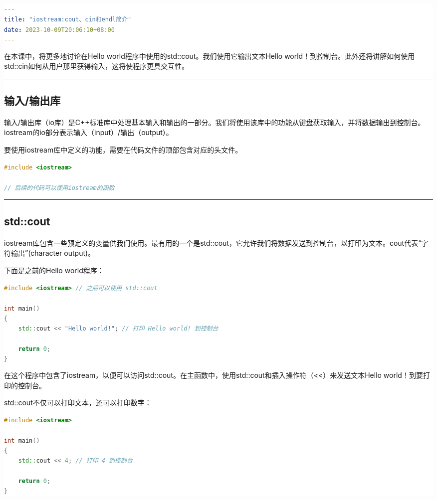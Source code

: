 ```yaml
---
title: "iostream:cout、cin和endl简介"
date: 2023-10-09T20:06:10+08:00
---
```


在本课中，将更多地讨论在Hello world程序中使用的std::cout。我们使用它输出文本Hello world！到控制台。此外还将讲解如何使用std::cin如何从用户那里获得输入，这将使程序更具交互性。

***
## 输入/输出库

输入/输出库（io库）是C++标准库中处理基本输入和输出的一部分。我们将使用该库中的功能从键盘获取输入，并将数据输出到控制台。iostream的io部分表示输入（input）/输出（output）。

要使用iostream库中定义的功能，需要在代码文件的顶部包含对应的头文件。

```C++
#include <iostream>

// 后续的代码可以使用iostream的函数
```

***
## std::cout

iostream库包含一些预定义的变量供我们使用。最有用的一个是std::cout，它允许我们将数据发送到控制台，以打印为文本。cout代表“字符输出”(character output)。

下面是之前的Hello world程序：

```C++
#include <iostream> // 之后可以使用 std::cout

int main()
{
    std::cout << "Hello world!"; // 打印 Hello world! 到控制台

    return 0;
}
```

在这个程序中包含了iostream，以便可以访问std::cout。在主函数中，使用std::cout和插入操作符（<<）来发送文本Hello world！到要打印的控制台。

std::cout不仅可以打印文本，还可以打印数字：

```C++
#include <iostream>

int main()
{
    std::cout << 4; // 打印 4 到控制台

    return 0;
}
```

